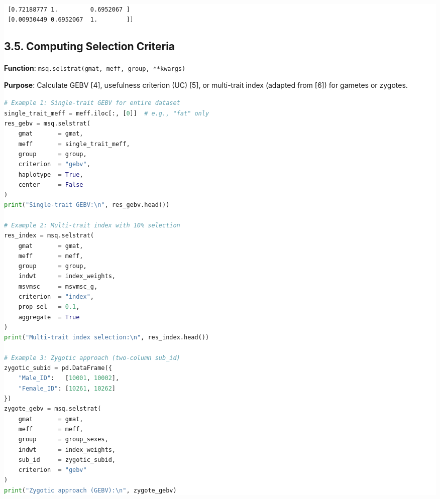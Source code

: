      [0.72188777 1.         0.6952067 ]
     [0.00930449 0.6952067  1.        ]]
    


## 3.5. Computing Selection Criteria
**Function**: `msq.selstrat(gmat, meff, group, **kwargs)`

**Purpose**:  Calculate GEBV [4], usefulness criterion (UC) [5], or multi-trait index (adapted from [6]) for gametes or zygotes.


```python
# Example 1: Single-trait GEBV for entire dataset
single_trait_meff = meff.iloc[:, [0]]  # e.g., "fat" only
res_gebv = msq.selstrat(
    gmat       = gmat,
    meff       = single_trait_meff,
    group      = group,
    criterion  = "gebv",
    haplotype  = True,
    center     = False
)
print("Single-trait GEBV:\n", res_gebv.head())

# Example 2: Multi-trait index with 10% selection
res_index = msq.selstrat(
    gmat       = gmat,
    meff       = meff,
    group      = group,
    indwt      = index_weights,
    msvmsc     = msvmsc_g,
    criterion  = "index",
    prop_sel   = 0.1,
    aggregate  = True
)
print("Multi-trait index selection:\n", res_index.head())

# Example 3: Zygotic approach (two-column sub_id)
zygotic_subid = pd.DataFrame({
    "Male_ID":   [10001, 10002],
    "Female_ID": [10261, 10262]
})
zygote_gebv = msq.selstrat(
    gmat       = gmat,
    meff       = meff,
    group      = group_sexes,
    indwt      = index_weights,
    sub_id     = zygotic_subid,
    criterion  = "gebv"
)
print("Zygotic approach (GEBV):\n", zygote_gebv)

```
